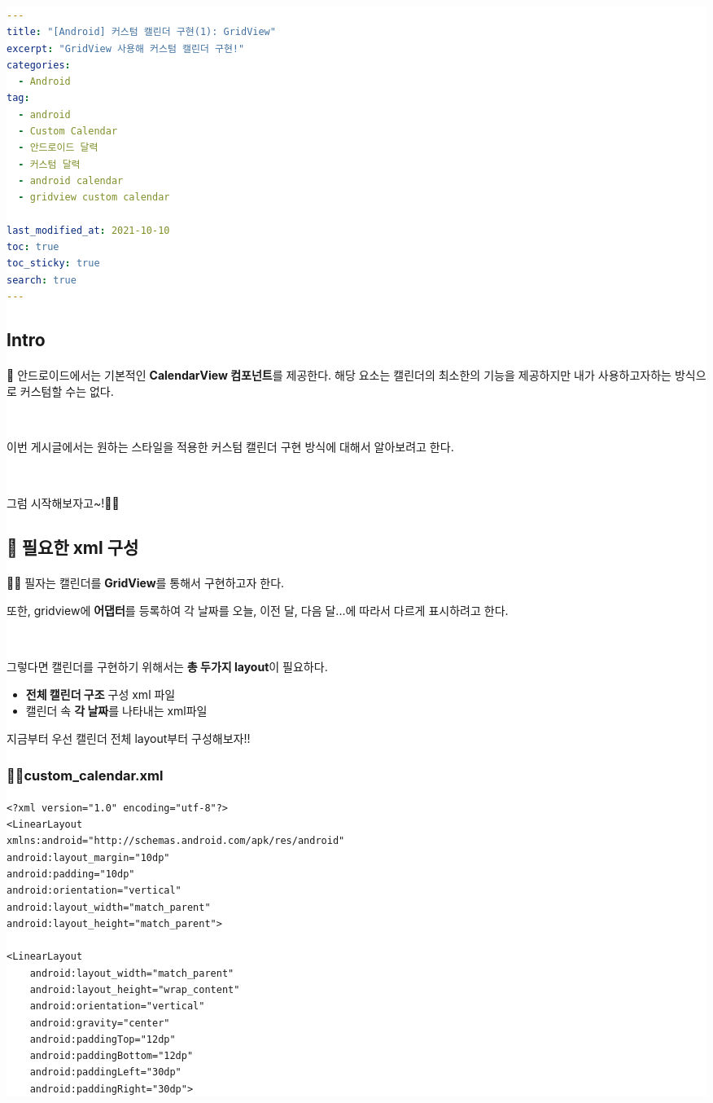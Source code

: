 ```yaml
---
title: "[Android] 커스텀 캘린더 구현(1): GridView"
excerpt: "GridView 사용해 커스텀 캘린더 구현!"
categories:
  - Android
tag:
  - android 
  - Custom Calendar
  - 안드로이드 달력
  - 커스텀 달력
  - android calendar
  - gridview custom calendar

last_modified_at: 2021-10-10
toc: true
toc_sticky: true
search: true
---
```


## Intro
👩 안드로이드에서는 기본적인 **CalendarView 컴포넌트**를 제공한다. 해당 요소는 캘린더의 최소한의 기능을 제공하지만 내가 사용하고자하는 방식으로 커스텀할 수는 없다.

<br>

이번 게시글에서는 원하는 스타일을 적용한 커스텀 캘린더 구현 방식에 대해서 알아보려고 한다.

<br>

그럼 시작해보자고~!🏃‍♀️

## 👩 필요한 xml 구성
🙋‍♀️ 필자는 캘린더를 **GridView**를 통해서 구현하고자 한다.

또한, gridview에 **어댑터**를 등록하여 각 날짜를 오늘, 이전 달, 다음 달...에 따라서 다르게 표시하려고 한다.


<br>

그렇다면 캘린더를 구현하기 위해서는 **총 두가지 layout**이 필요하다.
* **전체 캘린더 구조** 구성 xml 파일
* 캘린더 속 **각 날짜**를 나타내는 xml파일


지금부터 우선 캘린더 전체 layout부터 구성해보자!!

### 👩‍💻custom_calendar.xml
```
<?xml version="1.0" encoding="utf-8"?>
<LinearLayout
xmlns:android="http://schemas.android.com/apk/res/android"
android:layout_margin="10dp"
android:padding="10dp"
android:orientation="vertical"
android:layout_width="match_parent"
android:layout_height="match_parent">

<LinearLayout
    android:layout_width="match_parent"
    android:layout_height="wrap_content"
    android:orientation="vertical"
    android:gravity="center"
    android:paddingTop="12dp"
    android:paddingBottom="12dp"
    android:paddingLeft="30dp"
    android:paddingRight="30dp">
```